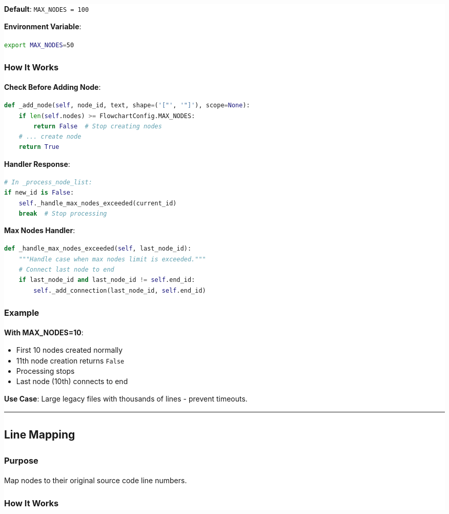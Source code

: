 **Default**: `MAX_NODES = 100`

**Environment Variable**:
```bash
export MAX_NODES=50
```

### How It Works

**Check Before Adding Node**:
```python
def _add_node(self, node_id, text, shape=('["', '"]'), scope=None):
    if len(self.nodes) >= FlowchartConfig.MAX_NODES:
        return False  # Stop creating nodes
    # ... create node
    return True
```

**Handler Response**:
```python
# In _process_node_list:
if new_id is False:
    self._handle_max_nodes_exceeded(current_id)
    break  # Stop processing
```

**Max Nodes Handler**:
```python
def _handle_max_nodes_exceeded(self, last_node_id):
    """Handle case when max nodes limit is exceeded."""
    # Connect last node to end
    if last_node_id and last_node_id != self.end_id:
        self._add_connection(last_node_id, self.end_id)
```

### Example

**With MAX_NODES=10**:
- First 10 nodes created normally
- 11th node creation returns `False`
- Processing stops
- Last node (10th) connects to end

**Use Case**: Large legacy files with thousands of lines - prevent timeouts.

---

## Line Mapping

### Purpose

Map nodes to their original source code line numbers.

### How It Works

